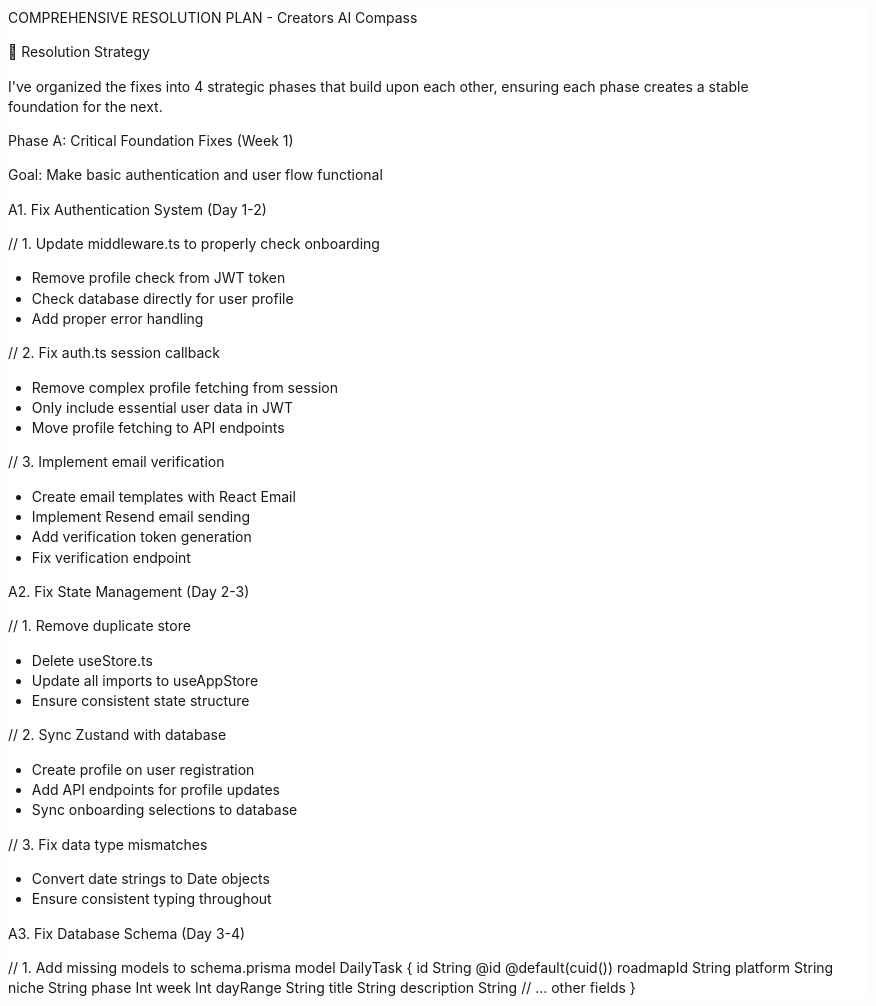 COMPREHENSIVE RESOLUTION PLAN - Creators AI Compass

  🎯 Resolution Strategy

  I've organized the fixes into 4 strategic phases that build upon each other, ensuring each phase creates a stable      
  foundation for the next.

  Phase A: Critical Foundation Fixes (Week 1)

  Goal: Make basic authentication and user flow functional

  A1. Fix Authentication System (Day 1-2)

  // 1. Update middleware.ts to properly check onboarding
  - Remove profile check from JWT token
  - Check database directly for user profile
  - Add proper error handling

  // 2. Fix auth.ts session callback
  - Remove complex profile fetching from session
  - Only include essential user data in JWT
  - Move profile fetching to API endpoints

  // 3. Implement email verification
  - Create email templates with React Email
  - Implement Resend email sending
  - Add verification token generation
  - Fix verification endpoint

  A2. Fix State Management (Day 2-3)

  // 1. Remove duplicate store
  - Delete useStore.ts
  - Update all imports to useAppStore
  - Ensure consistent state structure

  // 2. Sync Zustand with database
  - Create profile on user registration
  - Add API endpoints for profile updates
  - Sync onboarding selections to database

  // 3. Fix data type mismatches
  - Convert date strings to Date objects
  - Ensure consistent typing throughout

  A3. Fix Database Schema (Day 3-4)

  // 1. Add missing models to schema.prisma
  model DailyTask {
    id String @id @default(cuid())
    roadmapId String
    platform String
    niche String
    phase Int
    week Int
    dayRange String
    title String
    description String
    // ... other fields
  }
